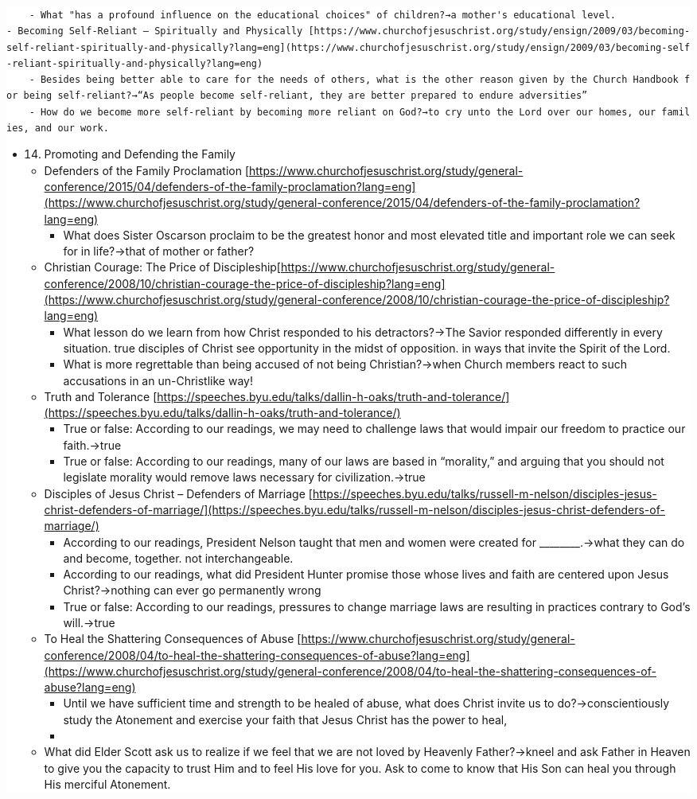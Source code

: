         - What "has a profound influence on the educational choices" of children?→a mother's educational level.
    - Becoming Self-Reliant – Spiritually and Physically [https://www.churchofjesuschrist.org/study/ensign/2009/03/becoming-self-reliant-spiritually-and-physically?lang=eng](https://www.churchofjesuschrist.org/study/ensign/2009/03/becoming-self-reliant-spiritually-and-physically?lang=eng) 
        - Besides being better able to care for the needs of others, what is the other reason given by the Church Handbook for being self-reliant?→“As people become self-reliant, they are better prepared to endure adversities”
        - How do we become more self-reliant by becoming more reliant on God?→to cry unto the Lord over our homes, our families, and our work.
- 14. Promoting and Defending the Family
    - Defenders of the Family Proclamation  [https://www.churchofjesuschrist.org/study/general-conference/2015/04/defenders-of-the-family-proclamation?lang=eng](https://www.churchofjesuschrist.org/study/general-conference/2015/04/defenders-of-the-family-proclamation?lang=eng)      
        - What does Sister Oscarson proclaim to be the greatest honor and most elevated title and important role we can seek for in life?→that of mother or father?
    - Christian Courage: The Price of Discipleship[https://www.churchofjesuschrist.org/study/general-conference/2008/10/christian-courage-the-price-of-discipleship?lang=eng](https://www.churchofjesuschrist.org/study/general-conference/2008/10/christian-courage-the-price-of-discipleship?lang=eng) 
        - What lesson do we learn from how Christ responded to his detractors?→The Savior  responded differently in every situation. true disciples of Christ see opportunity in the midst of opposition. in ways that invite the Spirit of the Lord.
        - What is more regrettable than being accused of not being Christian?→when Church members react to such accusations in an un-Christlike way!
    - Truth and Tolerance [https://speeches.byu.edu/talks/dallin-h-oaks/truth-and-tolerance/](https://speeches.byu.edu/talks/dallin-h-oaks/truth-and-tolerance/) 
        - True or false: According to our readings, we may need to challenge laws that would impair our freedom to practice our faith.→true
        - True or false: According to our readings, many of our laws are based in “morality,” and arguing that you should not legislate morality would remove laws necessary for civilization.→true
    - Disciples of Jesus Christ – Defenders of Marriage  [https://speeches.byu.edu/talks/russell-m-nelson/disciples-jesus-christ-defenders-of-marriage/](https://speeches.byu.edu/talks/russell-m-nelson/disciples-jesus-christ-defenders-of-marriage/) 
        - According to our readings, President Nelson taught that men and women were created for ________.→what they can do and become, together. not interchangeable.
        - According to our readings, what did President Hunter promise those whose lives and faith are centered upon Jesus Christ?→nothing can ever go permanently wrong
        - True or false: According to our readings, pressures to change marriage laws are resulting in practices contrary to God’s will.→true
    - To Heal the Shattering Consequences of Abuse [https://www.churchofjesuschrist.org/study/general-conference/2008/04/to-heal-the-shattering-consequences-of-abuse?lang=eng](https://www.churchofjesuschrist.org/study/general-conference/2008/04/to-heal-the-shattering-consequences-of-abuse?lang=eng) 
        - Until we have sufficient time and strength to be healed of abuse, what does Christ invite us to do?→conscientiously study the Atonement and exercise your faith that Jesus Christ has the power to heal,
        - 
    - What did Elder Scott ask us to realize if we feel that we are not loved by Heavenly Father?→kneel and ask Father in Heaven to give you the capacity to trust Him and to feel His love for you. Ask to come to know that His Son can heal you through His merciful Atonement.